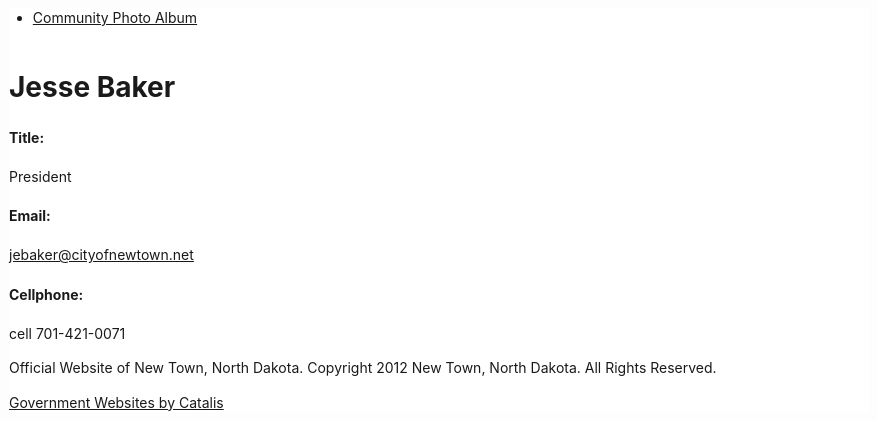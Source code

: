   - [Community Photo Album](https://www.citynewtownnd.com/index.asp?SEC=C35DE5C1-C50E-4B20-9BAA-C3038B1C37DC)

# Jesse Baker

#### Title:

President

#### Email:

[jebaker@cityofnewtown.net](mailto:jebaker@cityofnewtown.net)

#### Cellphone:

cell 701-421-0071

Official Website of New Town, North Dakota. Copyright 2012 New Town, North Dakota. All Rights Reserved.

[Government Websites by Catalis](https://catalisgov.com)